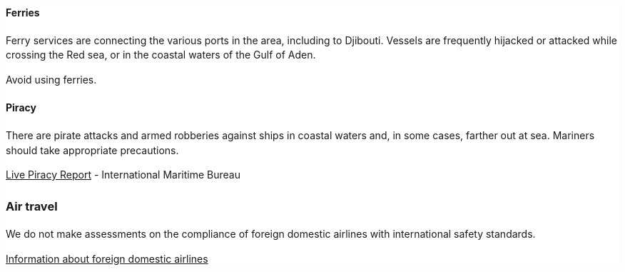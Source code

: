 #### Ferries

Ferry services are connecting the various ports in the area, including to Djibouti. Vessels are frequently hijacked or attacked while crossing the Red sea, or in the coastal waters of the Gulf of Aden.

Avoid using ferries.

#### Piracy

There are pirate attacks and armed robberies against ships in coastal waters and, in some cases, farther out at sea. Mariners should take appropriate precautions.

[Live Piracy Report](https://www.icc-ccs.org/piracy-reporting-centre/live-piracy-report) - International Maritime Bureau

### Air travel

We do not make assessments on the compliance of foreign domestic airlines with international safety standards.

[Information about foreign domestic airlines](https://travel.gc.ca/air/in-flight-safety#other)